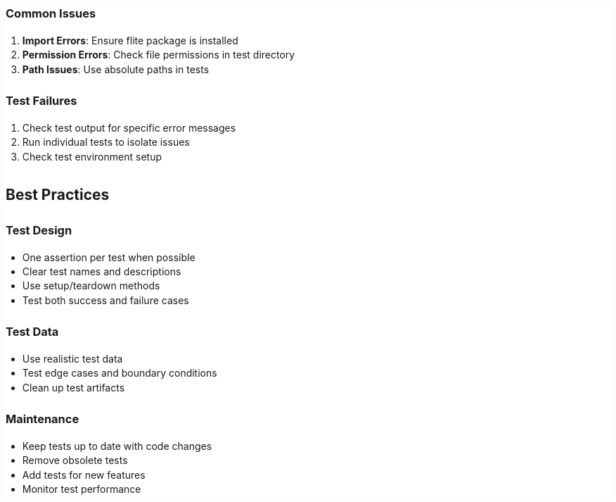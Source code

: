### Common Issues
1. **Import Errors**: Ensure flite package is installed
2. **Permission Errors**: Check file permissions in test directory
3. **Path Issues**: Use absolute paths in tests

### Test Failures
1. Check test output for specific error messages
2. Run individual tests to isolate issues
3. Check test environment setup

## Best Practices

### Test Design
- One assertion per test when possible
- Clear test names and descriptions
- Use setup/teardown methods
- Test both success and failure cases

### Test Data
- Use realistic test data
- Test edge cases and boundary conditions
- Clean up test artifacts

### Maintenance
- Keep tests up to date with code changes
- Remove obsolete tests
- Add tests for new features
- Monitor test performance
